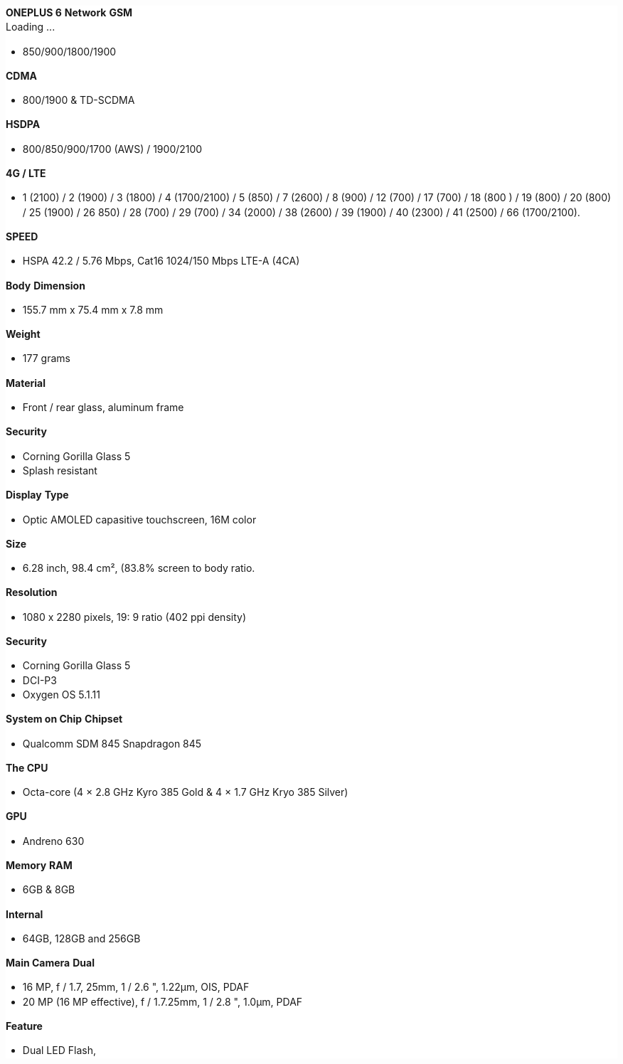<td style="text-align: center; height: 56px; width: 657px;"> <span class="notranslate"> <b>ONEPLUS 6</b></span> </td>  </tr>  <tr style="height: 464px;">  <td style="text-align: center; height: 464px; width: 152px;"> <span class="notranslate"> <b>Network</b></span> </td>  <td style="height: 464px; width: 657px;"> <span class="notranslate"> <b>GSM</b></span> <div>  <div class="ai-adb-hide" data-ai-debug="1"><div id="M348742ScriptRootC255482"><div id="M348742PreloadC255482"> <span class="notranslate"> Loading ...</span> </div></div></div>  <div class="ai-adb-show ai-no-tracking" data-ai-tracking="WzEwLDAsIkJsb2NrIDEwIiwiIl0=" data-ai-debug="1 <= 10"></div>  </div>  <ul><li style="font-weight: 400;"> <span class="notranslate"> <span>850/900/1800/1900</span></span> </li></ul>  <p> <span class="notranslate"> <b>CDMA</b></span> </p>  <ul><li style="font-weight: 400;"> <span class="notranslate"> <span>800/1900 &amp; TD-SCDMA</span></span> </li></ul>  <p> <span class="notranslate"> <b>HSDPA</b></span> </p>  <ul><li style="font-weight: 400;"> <span class="notranslate"> <span>800/850/900/1700 (AWS) / 1900/2100</span></span> </li></ul>  <p> <span class="notranslate"> <b>4G / LTE</b></span> </p>  <ul><li style="font-weight: 400;"> <span class="notranslate"> <span>1 (2100) / 2 (1900) / 3 (1800) / 4 (1700/2100) / 5 (850) / 7 (2600) / 8 (900) / 12 (700) / 17 (700) / 18 (800 ) / 19 (800) / 20 (800) / 25 (1900) / 26 850) / 28 (700) / 29 (700) / 34 (2000) / 38 (2600) / 39 (1900) / 40 (2300) / 41 (2500) / 66 (1700/2100).</span></span> </li></ul>  <p> <span class="notranslate"> <b>SPEED</b></span> </p>  <ul><li style="font-weight: 400;"> <span class="notranslate"> <span>HSPA 42.2 / 5.76 Mbps, Cat16 1024/150 Mbps LTE-A (4CA)</span></span> </li></ul>  </td>  </tr>  <tr style="height: 360px;">  <td style="text-align: center; height: 360px; width: 152px;"> <span class="notranslate"> <b>Body</b></span> </td>  <td style="height: 360px; width: 657px;"> <span class="notranslate"> <b>Dimension</b></span> <ul><li style="font-weight: 400;"> <span class="notranslate"> <span>155.7 mm x 75.4 mm x 7.8 mm</span></span> </li></ul>  <p> <span class="notranslate"> <b>Weight</b></span> </p>  <ul><li style="font-weight: 400;"> <span class="notranslate"> <span>177 grams</span></span> </li></ul>  <p> <span class="notranslate"> <b>Material</b></span> </p>  <ul><li style="font-weight: 400;"> <span class="notranslate"> <span>Front / rear glass, aluminum frame</span></span> </li></ul>  <p> <span class="notranslate"> <b>Security</b></span> </p>  <ul>  <li style="font-weight: 400;"> <span class="notranslate"> <span>Corning Gorilla Glass 5</span></span> </li>  <li style="font-weight: 400;"> <span class="notranslate"> <span>Splash resistant</span></span> </li>  </ul>  </td>  </tr>  <tr style="height: 384px;">  <td style="text-align: center; height: 384px; width: 152px;"> <span class="notranslate"> <b>Display</b></span> </td>  <td style="height: 384px; width: 657px;"> <span class="notranslate"> <b>Type</b></span> <ul><li style="font-weight: 400;"> <span class="notranslate"> <span>Optic AMOLED capasitive touchscreen, 16M color</span></span> </li></ul>  <p> <span class="notranslate"> <b>Size</b></span> </p>  <ul><li style="font-weight: 400;"> <span class="notranslate"> <span>6.28 inch, 98.4 cm², (83.8% screen to body ratio.</span></span> </li></ul>  <p> <span class="notranslate"> <b>Resolution</b></span> </p>  <ul><li style="font-weight: 400;"> <span class="notranslate"> <span>1080 x 2280 pixels, 19: 9 ratio (402 ppi density)</span></span> </li></ul>  <p> <span class="notranslate"> <b>Security</b></span> </p>  <ul>  <li style="font-weight: 400;"> <span class="notranslate"> <span>Corning Gorilla Glass 5</span></span> </li>  <li style="font-weight: 400;"> <span class="notranslate"> <span>DCI-P3</span></span> </li>  <li style="font-weight: 400;"> <span class="notranslate"> <span>Oxygen OS 5.1.11</span></span> </li>  </ul>  </td>  </tr>  <tr style="height: 256px;">  <td style="text-align: center; height: 256px; width: 152px;"> <span class="notranslate"> <b>System on Chip</b></span> </td>  <td style="height: 256px; width: 657px;"> <span class="notranslate"> <b>Chipset</b></span> <ul><li style="font-weight: 400;"> <span class="notranslate"> <span>Qualcomm SDM 845 Snapdragon 845</span></span> </li></ul>  <p> <span class="notranslate"> <b>The CPU</b></span> </p>  <ul><li style="font-weight: 400;"> <span class="notranslate"> <span>Octa-core (4 × 2.8 GHz Kyro 385 Gold &amp; 4 × 1.7 GHz Kryo 385 Silver)</span></span> </li></ul>  <p> <span class="notranslate"> <b>GPU</b></span> </p>  <ul><li style="font-weight: 400;"> <span class="notranslate"> <span>Andreno 630</span></span> </li></ul>  </td>  </tr>  <tr style="height: 176px;">  <td style="text-align: center; height: 176px; width: 152px;"> <span class="notranslate"> <b>Memory</b></span> </td>  <td style="height: 176px; width: 657px;"> <span class="notranslate"> <b>RAM</b></span> <ul><li style="font-weight: 400;"> <span class="notranslate"> <span>6GB &amp; 8GB</span></span> </li></ul>  <p> <span class="notranslate"> <b>Internal</b></span> </p>  <ul><li style="font-weight: 400;"> <span class="notranslate"> <span>64GB, 128GB and 256GB</span></span> </li></ul>  </td>  </tr>  <tr style="height: 280px;">  <td style="text-align: center; height: 280px; width: 152px;"> <span class="notranslate"> <b>Main Camera</b></span> </td>  <td style="height: 280px; width: 657px;"> <span class="notranslate"> <b>Dual</b></span> <ul>  <li style="font-weight: 400;"> <span class="notranslate"> <span>16 MP, f / 1.7, 25mm, 1 / 2.6 ", 1.22µm, OIS, PDAF</span></span> </li>  <li style="font-weight: 400;"> <span class="notranslate"> <span>20 MP (16 MP effective), f / 1.7.25mm, 1 / 2.8 ", 1.0µm, PDAF</span></span> </li>  </ul>  <p> <span class="notranslate"> <b>Feature</b></span> </p>  <ul><li style="font-weight: 400;"> <span class="notranslate"> <span>Dual LED Flash,